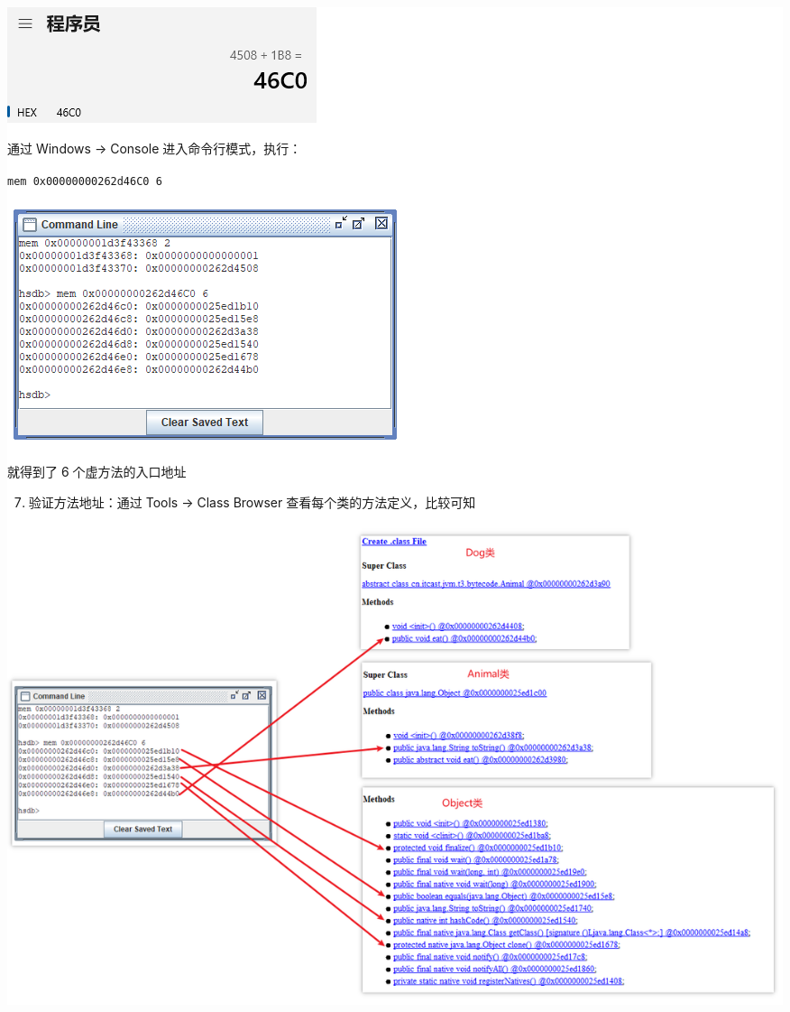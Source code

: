 ![](assets/JVM字节码指令/5d99a5b85d5abd820ed68f8061bfdf1b_MD5.png)

通过 Windows -> Console 进入命令行模式，执行：

```bash
mem 0x00000000262d46C0 6
```

![](assets/JVM字节码指令/b12661c76f5fc4d7a6b89efd570c1317_MD5.png)

就得到了 6 个虚方法的入口地址



7. 验证方法地址：通过 Tools -> Class Browser 查看每个类的方法定义，比较可知

![](assets/JVM字节码指令/b38d578a8274459be808f03797eee95c_MD5.png)
